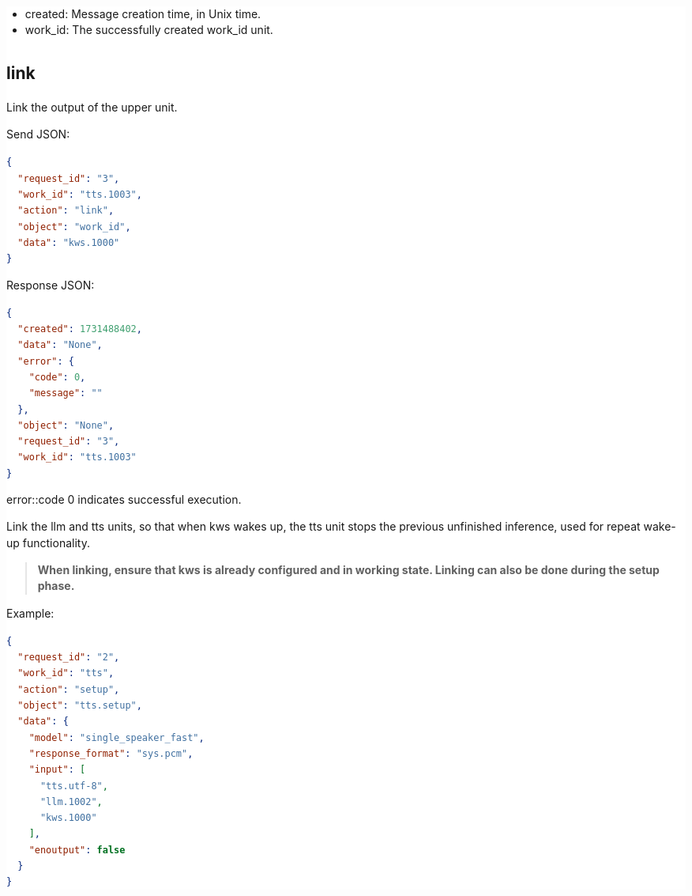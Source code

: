 - created: Message creation time, in Unix time.
- work_id: The successfully created work_id unit.

## link

Link the output of the upper unit.

Send JSON:

```json
{
  "request_id": "3",
  "work_id": "tts.1003",
  "action": "link",
  "object": "work_id",
  "data": "kws.1000"
}
```

Response JSON:

```json
{
  "created": 1731488402,
  "data": "None",
  "error": {
    "code": 0,
    "message": ""
  },
  "object": "None",
  "request_id": "3",
  "work_id": "tts.1003"
}
```

error::code 0 indicates successful execution.

Link the llm and tts units, so that when kws wakes up, the tts unit stops the previous unfinished inference, used for
repeat wake-up functionality.

> **When linking, ensure that kws is already configured and in working state. Linking can also be done during the setup
phase.**

Example:

```json
{
  "request_id": "2",
  "work_id": "tts",
  "action": "setup",
  "object": "tts.setup",
  "data": {
    "model": "single_speaker_fast",
    "response_format": "sys.pcm",
    "input": [
      "tts.utf-8",
      "llm.1002",
      "kws.1000"
    ],
    "enoutput": false
  }
}
```
